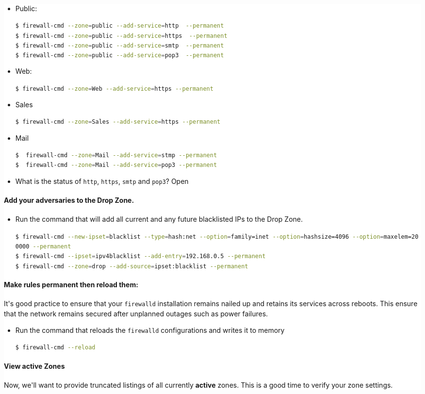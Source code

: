 - Public:

    ```bash
    $ firewall-cmd --zone=public --add-service=http  --permanent
    $ firewall-cmd --zone=public --add-service=https  --permanent
    $ firewall-cmd --zone=public --add-service=smtp  --permanent
    $ firewall-cmd --zone=public --add-service=pop3  --permanent
    ```

- Web:

    ```bash
    $ firewall-cmd --zone=Web --add-service=https --permanent
    ```

- Sales

    ```bash
    $ firewall-cmd --zone=Sales --add-service=https --permanent
    ```

- Mail

    ```bash
    $  firewall-cmd --zone=Mail --add-service=stmp --permanent
    $  firewall-cmd --zone=Mail --add-service=pop3 --permanent
    ```

- What is the status of `http`, `https`, `smtp` and `pop3`? Open

#### Add your adversaries to the Drop Zone.

- Run the command that will add all current and any future blacklisted IPs to the Drop Zone.

     ```bash
    $ firewall-cmd --new-ipset=blacklist --type=hash:net --option=family=inet --option=hashsize=4096 --option=maxelem=200000 --permanent
    $ firewall-cmd --ipset=ipv4blacklist --add-entry=192.168.0.5 --permanent
    $ firewall-cmd --zone=drop --add-source=ipset:blacklist --permanent 
    ```

#### Make rules permanent then reload them:

It's good practice to ensure that your `firewalld` installation remains nailed up and retains its services across reboots. This ensure that the network remains secured after unplanned outages such as power failures.

- Run the command that reloads the `firewalld` configurations and writes it to memory

    ```bash
    $ firewall-cmd --reload
    ```

#### View active Zones

Now, we'll want to provide truncated listings of all currently **active** zones. This is a good time to verify your zone settings.

